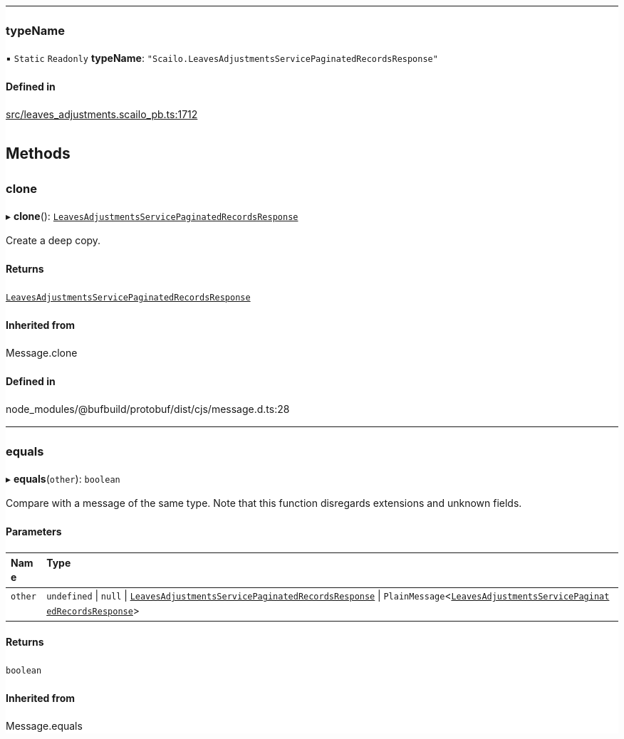 ___

### typeName

▪ `Static` `Readonly` **typeName**: ``"Scailo.LeavesAdjustmentsServicePaginatedRecordsResponse"``

#### Defined in

[src/leaves_adjustments.scailo_pb.ts:1712](https://github.com/scailo/ts-sdk/blob/c10a36b57201dfa5903d4b53efa1e62aa6208936/src/leaves_adjustments.scailo_pb.ts#L1712)

## Methods

### clone

▸ **clone**(): [`LeavesAdjustmentsServicePaginatedRecordsResponse`](LeavesAdjustmentsServicePaginatedRecordsResponse.md)

Create a deep copy.

#### Returns

[`LeavesAdjustmentsServicePaginatedRecordsResponse`](LeavesAdjustmentsServicePaginatedRecordsResponse.md)

#### Inherited from

Message.clone

#### Defined in

node_modules/@bufbuild/protobuf/dist/cjs/message.d.ts:28

___

### equals

▸ **equals**(`other`): `boolean`

Compare with a message of the same type.
Note that this function disregards extensions and unknown fields.

#### Parameters

| Name | Type |
| :------ | :------ |
| `other` | `undefined` \| ``null`` \| [`LeavesAdjustmentsServicePaginatedRecordsResponse`](LeavesAdjustmentsServicePaginatedRecordsResponse.md) \| `PlainMessage`\<[`LeavesAdjustmentsServicePaginatedRecordsResponse`](LeavesAdjustmentsServicePaginatedRecordsResponse.md)\> |

#### Returns

`boolean`

#### Inherited from

Message.equals
